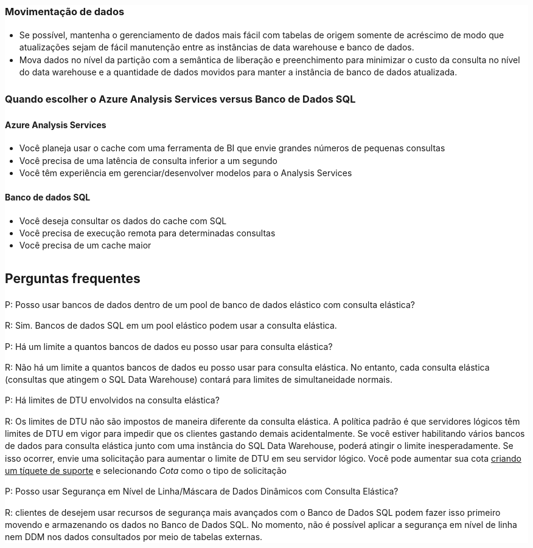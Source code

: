 ### <a name="moving-data"></a>Movimentação de dados 

- Se possível, mantenha o gerenciamento de dados mais fácil com tabelas de origem somente de acréscimo de modo que atualizações sejam de fácil manutenção entre as instâncias de data warehouse e banco de dados.
- Mova dados no nível da partição com a semântica de liberação e preenchimento para minimizar o custo da consulta no nível do data warehouse e a quantidade de dados movidos para manter a instância de banco de dados atualizada. 

### <a name="when-to-choose-azure-analysis-services-vs-sql-database"></a>Quando escolher o Azure Analysis Services versus Banco de Dados SQL

#### <a name="azure-analysis-services"></a>Azure Analysis Services

- Você planeja usar o cache com uma ferramenta de BI que envie grandes números de pequenas consultas
- Você precisa de uma latência de consulta inferior a um segundo
- Você têm experiência em gerenciar/desenvolver modelos para o Analysis Services 

#### <a name="sql-database"></a>Banco de dados SQL

- Você deseja consultar os dados do cache com SQL
- Você precisa de execução remota para determinadas consultas
- Você precisa de um cache maior



## <a name="faq"></a>Perguntas frequentes

P: Posso usar bancos de dados dentro de um pool de banco de dados elástico com consulta elástica?

R: Sim. Bancos de dados SQL em um pool elástico podem usar a consulta elástica. 

P: Há um limite a quantos bancos de dados eu posso usar para consulta elástica?

R: Não há um limite a quantos bancos de dados eu posso usar para consulta elástica. No entanto, cada consulta elástica (consultas que atingem o SQL Data Warehouse) contará para limites de simultaneidade normais.

P: Há limites de DTU envolvidos na consulta elástica?

R: Os limites de DTU não são impostos de maneira diferente da consulta elástica. A política padrão é que servidores lógicos têm limites de DTU em vigor para impedir que os clientes gastando demais acidentalmente. Se você estiver habilitando vários bancos de dados para consulta elástica junto com uma instância do SQL Data Warehouse, poderá atingir o limite inesperadamente. Se isso ocorrer, envie uma solicitação para aumentar o limite de DTU em seu servidor lógico. Você pode aumentar sua cota [criando um tíquete de suporte](https://docs.microsoft.com/azure/sql-data-warehouse/sql-data-warehouse-get-started-create-support-ticket) e selecionando *Cota* como o tipo de solicitação

P: Posso usar Segurança em Nível de Linha/Máscara de Dados Dinâmicos com Consulta Elástica?

R: clientes de desejem usar recursos de segurança mais avançados com o Banco de Dados SQL podem fazer isso primeiro movendo e armazenando os dados no Banco de Dados SQL. No momento, não é possível aplicar a segurança em nível de linha nem DDM nos dados consultados por meio de tabelas externas. 

